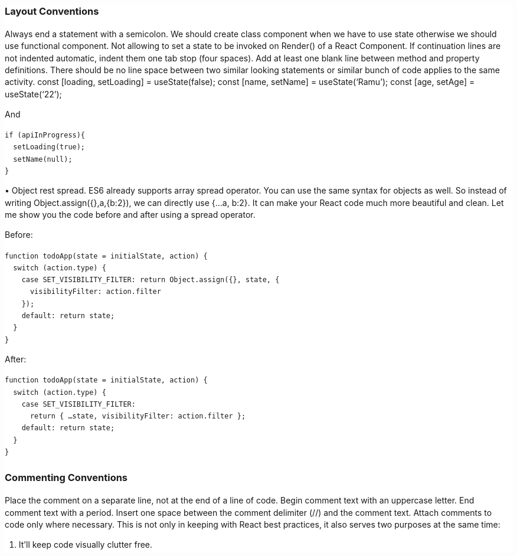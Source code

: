 ### Layout Conventions
Always end a statement with a semicolon.
We should create class component when we have to use state otherwise we should use functional component.
Not allowing to set a state to be invoked on Render() of a React Component.
If continuation lines are not indented automatic, indent them one tab stop (four spaces).
Add at least one blank line between method and property definitions.
There should be no line space between two similar looking statements or similar bunch of code applies to the same activity.
const [loading, setLoading] = useState(false);
const [name, setName] = useState(‘Ramu’);
const [age, setAge] = useState(‘22’);

And
```
if (apiInProgress){
  setLoading(true);
  setName(null);
}
```
• Object rest spread.
ES6 already supports array spread operator. You can use the same syntax for objects as well. So instead of writing Object.assign({},a,{b:2}), we can directly use {…a, b:2}.
It can make your React code much more beautiful and clean. Let me show you the code before and after using a spread operator.

Before:
```
function todoApp(state = initialState, action) {
  switch (action.type) {
    case SET_VISIBILITY_FILTER: return Object.assign({}, state, {
      visibilityFilter: action.filter
    });
    default: return state;
  }
}
```
After:
```
function todoApp(state = initialState, action) {
  switch (action.type) {
    case SET_VISIBILITY_FILTER:
      return { …state, visibilityFilter: action.filter };
    default: return state;
  }
}
```
### Commenting Conventions
Place the comment on a separate line, not at the end of a line of code.
Begin comment text with an uppercase letter.
End comment text with a period.
Insert one space between the comment delimiter (//) and the comment text.
Attach comments to code only where necessary. This is not only in keeping with React best practices, it also serves two purposes at the same time:
1. It’ll keep code visually clutter free.
